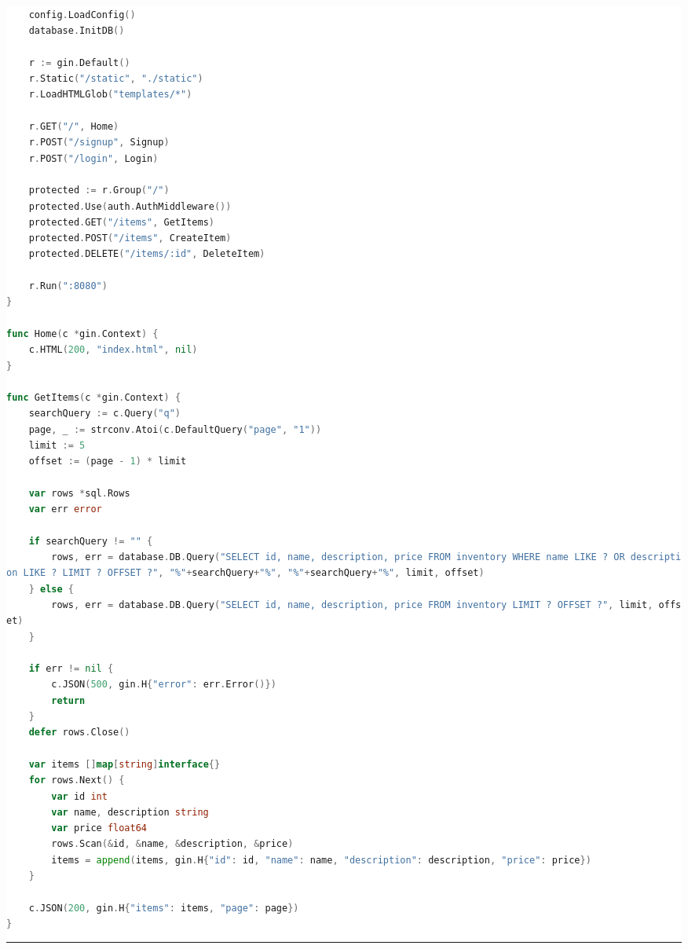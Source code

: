 ```go
    config.LoadConfig()
    database.InitDB()
    
    r := gin.Default()
    r.Static("/static", "./static")
    r.LoadHTMLGlob("templates/*")

    r.GET("/", Home)
    r.POST("/signup", Signup)
    r.POST("/login", Login)

    protected := r.Group("/")
    protected.Use(auth.AuthMiddleware())
    protected.GET("/items", GetItems)
    protected.POST("/items", CreateItem)
    protected.DELETE("/items/:id", DeleteItem)

    r.Run(":8080")
}

func Home(c *gin.Context) {
    c.HTML(200, "index.html", nil)
}

func GetItems(c *gin.Context) {
    searchQuery := c.Query("q")
    page, _ := strconv.Atoi(c.DefaultQuery("page", "1"))
    limit := 5
    offset := (page - 1) * limit

    var rows *sql.Rows
    var err error

    if searchQuery != "" {
        rows, err = database.DB.Query("SELECT id, name, description, price FROM inventory WHERE name LIKE ? OR description LIKE ? LIMIT ? OFFSET ?", "%"+searchQuery+"%", "%"+searchQuery+"%", limit, offset)
    } else {
        rows, err = database.DB.Query("SELECT id, name, description, price FROM inventory LIMIT ? OFFSET ?", limit, offset)
    }

    if err != nil {
        c.JSON(500, gin.H{"error": err.Error()})
        return
    }
    defer rows.Close()

    var items []map[string]interface{}
    for rows.Next() {
        var id int
        var name, description string
        var price float64
        rows.Scan(&id, &name, &description, &price)
        items = append(items, gin.H{"id": id, "name": name, "description": description, "price": price})
    }

    c.JSON(200, gin.H{"items": items, "page": page})
}
```

---
